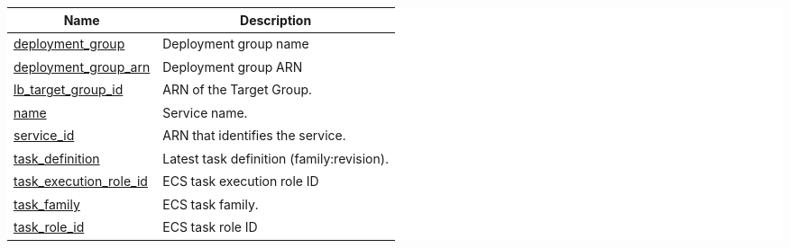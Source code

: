 | Name | Description |
|------|-------------|
| <a name="output_deployment_group"></a> [deployment\_group](#output\_deployment\_group) | Deployment group name |
| <a name="output_deployment_group_arn"></a> [deployment\_group\_arn](#output\_deployment\_group\_arn) | Deployment group ARN |
| <a name="output_lb_target_group_id"></a> [lb\_target\_group\_id](#output\_lb\_target\_group\_id) | ARN of the Target Group. |
| <a name="output_name"></a> [name](#output\_name) | Service name. |
| <a name="output_service_id"></a> [service\_id](#output\_service\_id) | ARN that identifies the service. |
| <a name="output_task_definition"></a> [task\_definition](#output\_task\_definition) | Latest task definition (family:revision). |
| <a name="output_task_execution_role_id"></a> [task\_execution\_role\_id](#output\_task\_execution\_role\_id) | ECS task execution role ID |
| <a name="output_task_family"></a> [task\_family](#output\_task\_family) | ECS task family. |
| <a name="output_task_role_id"></a> [task\_role\_id](#output\_task\_role\_id) | ECS task role ID |
